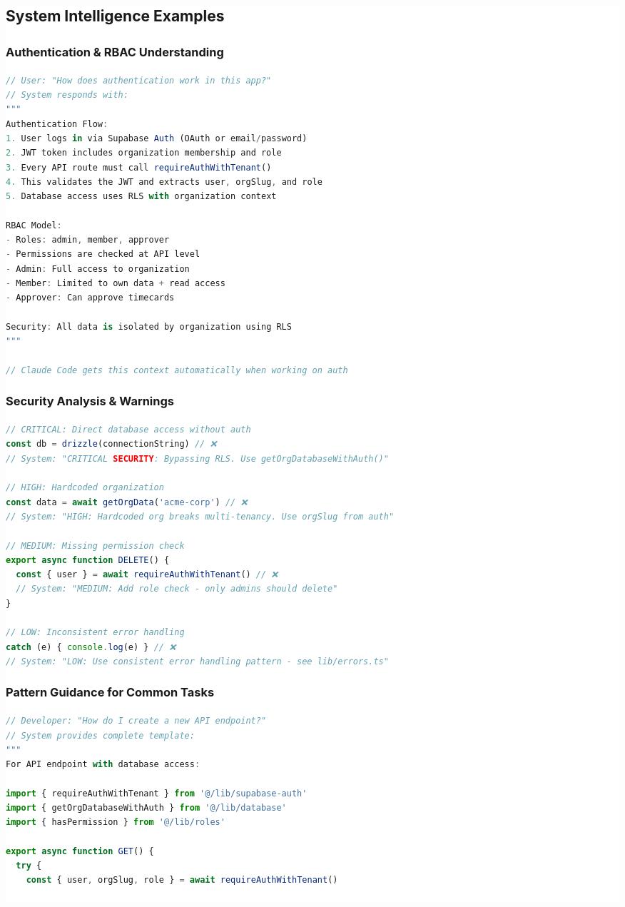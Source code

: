 ## System Intelligence Examples

### Authentication & RBAC Understanding
```typescript
// User: "How does authentication work in this app?"
// System responds with:
"""
Authentication Flow:
1. User logs in via Supabase Auth (OAuth or email/password)
2. JWT token includes organization membership and role
3. Every API route must call requireAuthWithTenant()
4. This validates the JWT and extracts user, orgSlug, and role
5. Database access uses RLS with organization context

RBAC Model:
- Roles: admin, member, approver
- Permissions are checked at API level
- Admin: Full access to organization
- Member: Limited to own data + read access
- Approver: Can approve timecards

Security: All data is isolated by organization using RLS
"""

// Claude Code gets this context automatically when working on auth
```

### Security Analysis & Warnings
```typescript
// CRITICAL: Direct database access without auth
const db = drizzle(connectionString) // ❌ 
// System: "CRITICAL SECURITY: Bypassing RLS. Use getOrgDatabaseWithAuth()"

// HIGH: Hardcoded organization
const data = await getOrgData('acme-corp') // ❌
// System: "HIGH: Hardcoded org breaks multi-tenancy. Use orgSlug from auth"

// MEDIUM: Missing permission check
export async function DELETE() {
  const { user } = await requireAuthWithTenant() // ❌
  // System: "MEDIUM: Add role check - only admins should delete"
}

// LOW: Inconsistent error handling
catch (e) { console.log(e) } // ❌
// System: "LOW: Use consistent error handling pattern - see lib/errors.ts"
```

### Pattern Guidance for Common Tasks
```typescript
// Developer: "How do I create a new API endpoint?"
// System provides complete template:
"""
For API endpoint with database access:

import { requireAuthWithTenant } from '@/lib/supabase-auth'
import { getOrgDatabaseWithAuth } from '@/lib/database'
import { hasPermission } from '@/lib/roles'

export async function GET() {
  try {
    const { user, orgSlug, role } = await requireAuthWithTenant()
    
```